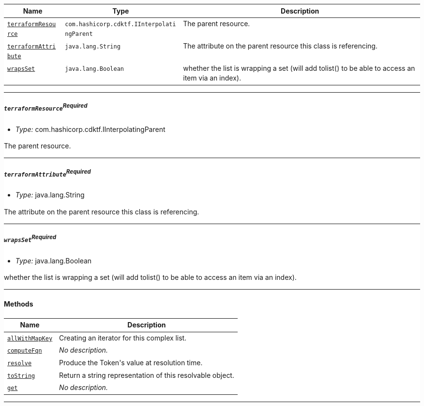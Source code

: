 | **Name** | **Type** | **Description** |
| --- | --- | --- |
| <code><a href="#rhizo-co-terraform-provider-oci.dataOciBastionSessions.DataOciBastionSessionsFilterList.Initializer.parameter.terraformResource">terraformResource</a></code> | <code>com.hashicorp.cdktf.IInterpolatingParent</code> | The parent resource. |
| <code><a href="#rhizo-co-terraform-provider-oci.dataOciBastionSessions.DataOciBastionSessionsFilterList.Initializer.parameter.terraformAttribute">terraformAttribute</a></code> | <code>java.lang.String</code> | The attribute on the parent resource this class is referencing. |
| <code><a href="#rhizo-co-terraform-provider-oci.dataOciBastionSessions.DataOciBastionSessionsFilterList.Initializer.parameter.wrapsSet">wrapsSet</a></code> | <code>java.lang.Boolean</code> | whether the list is wrapping a set (will add tolist() to be able to access an item via an index). |

---

##### `terraformResource`<sup>Required</sup> <a name="terraformResource" id="rhizo-co-terraform-provider-oci.dataOciBastionSessions.DataOciBastionSessionsFilterList.Initializer.parameter.terraformResource"></a>

- *Type:* com.hashicorp.cdktf.IInterpolatingParent

The parent resource.

---

##### `terraformAttribute`<sup>Required</sup> <a name="terraformAttribute" id="rhizo-co-terraform-provider-oci.dataOciBastionSessions.DataOciBastionSessionsFilterList.Initializer.parameter.terraformAttribute"></a>

- *Type:* java.lang.String

The attribute on the parent resource this class is referencing.

---

##### `wrapsSet`<sup>Required</sup> <a name="wrapsSet" id="rhizo-co-terraform-provider-oci.dataOciBastionSessions.DataOciBastionSessionsFilterList.Initializer.parameter.wrapsSet"></a>

- *Type:* java.lang.Boolean

whether the list is wrapping a set (will add tolist() to be able to access an item via an index).

---

#### Methods <a name="Methods" id="Methods"></a>

| **Name** | **Description** |
| --- | --- |
| <code><a href="#rhizo-co-terraform-provider-oci.dataOciBastionSessions.DataOciBastionSessionsFilterList.allWithMapKey">allWithMapKey</a></code> | Creating an iterator for this complex list. |
| <code><a href="#rhizo-co-terraform-provider-oci.dataOciBastionSessions.DataOciBastionSessionsFilterList.computeFqn">computeFqn</a></code> | *No description.* |
| <code><a href="#rhizo-co-terraform-provider-oci.dataOciBastionSessions.DataOciBastionSessionsFilterList.resolve">resolve</a></code> | Produce the Token's value at resolution time. |
| <code><a href="#rhizo-co-terraform-provider-oci.dataOciBastionSessions.DataOciBastionSessionsFilterList.toString">toString</a></code> | Return a string representation of this resolvable object. |
| <code><a href="#rhizo-co-terraform-provider-oci.dataOciBastionSessions.DataOciBastionSessionsFilterList.get">get</a></code> | *No description.* |

---